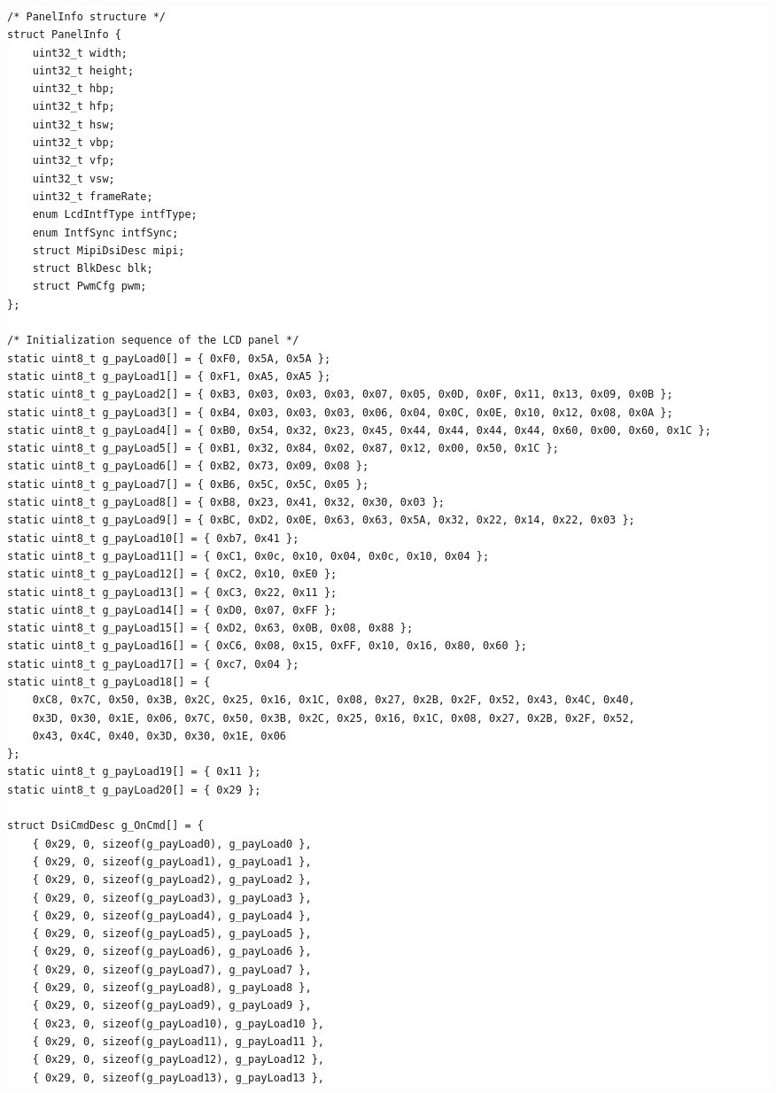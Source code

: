 ```
/* PanelInfo structure */
struct PanelInfo {
    uint32_t width;
    uint32_t height;
    uint32_t hbp;
    uint32_t hfp;
    uint32_t hsw;
    uint32_t vbp;
    uint32_t vfp;
    uint32_t vsw;
    uint32_t frameRate;
    enum LcdIntfType intfType;
    enum IntfSync intfSync;
    struct MipiDsiDesc mipi;
    struct BlkDesc blk;
    struct PwmCfg pwm;
};

/* Initialization sequence of the LCD panel */
static uint8_t g_payLoad0[] = { 0xF0, 0x5A, 0x5A };
static uint8_t g_payLoad1[] = { 0xF1, 0xA5, 0xA5 };
static uint8_t g_payLoad2[] = { 0xB3, 0x03, 0x03, 0x03, 0x07, 0x05, 0x0D, 0x0F, 0x11, 0x13, 0x09, 0x0B };
static uint8_t g_payLoad3[] = { 0xB4, 0x03, 0x03, 0x03, 0x06, 0x04, 0x0C, 0x0E, 0x10, 0x12, 0x08, 0x0A };
static uint8_t g_payLoad4[] = { 0xB0, 0x54, 0x32, 0x23, 0x45, 0x44, 0x44, 0x44, 0x44, 0x60, 0x00, 0x60, 0x1C };
static uint8_t g_payLoad5[] = { 0xB1, 0x32, 0x84, 0x02, 0x87, 0x12, 0x00, 0x50, 0x1C };
static uint8_t g_payLoad6[] = { 0xB2, 0x73, 0x09, 0x08 };
static uint8_t g_payLoad7[] = { 0xB6, 0x5C, 0x5C, 0x05 };
static uint8_t g_payLoad8[] = { 0xB8, 0x23, 0x41, 0x32, 0x30, 0x03 };
static uint8_t g_payLoad9[] = { 0xBC, 0xD2, 0x0E, 0x63, 0x63, 0x5A, 0x32, 0x22, 0x14, 0x22, 0x03 };
static uint8_t g_payLoad10[] = { 0xb7, 0x41 };
static uint8_t g_payLoad11[] = { 0xC1, 0x0c, 0x10, 0x04, 0x0c, 0x10, 0x04 };
static uint8_t g_payLoad12[] = { 0xC2, 0x10, 0xE0 };
static uint8_t g_payLoad13[] = { 0xC3, 0x22, 0x11 };
static uint8_t g_payLoad14[] = { 0xD0, 0x07, 0xFF };
static uint8_t g_payLoad15[] = { 0xD2, 0x63, 0x0B, 0x08, 0x88 };
static uint8_t g_payLoad16[] = { 0xC6, 0x08, 0x15, 0xFF, 0x10, 0x16, 0x80, 0x60 };
static uint8_t g_payLoad17[] = { 0xc7, 0x04 };
static uint8_t g_payLoad18[] = {
    0xC8, 0x7C, 0x50, 0x3B, 0x2C, 0x25, 0x16, 0x1C, 0x08, 0x27, 0x2B, 0x2F, 0x52, 0x43, 0x4C, 0x40,
    0x3D, 0x30, 0x1E, 0x06, 0x7C, 0x50, 0x3B, 0x2C, 0x25, 0x16, 0x1C, 0x08, 0x27, 0x2B, 0x2F, 0x52,
    0x43, 0x4C, 0x40, 0x3D, 0x30, 0x1E, 0x06
};
static uint8_t g_payLoad19[] = { 0x11 };
static uint8_t g_payLoad20[] = { 0x29 };

struct DsiCmdDesc g_OnCmd[] = {
    { 0x29, 0, sizeof(g_payLoad0), g_payLoad0 },
    { 0x29, 0, sizeof(g_payLoad1), g_payLoad1 },
    { 0x29, 0, sizeof(g_payLoad2), g_payLoad2 },
    { 0x29, 0, sizeof(g_payLoad3), g_payLoad3 },
    { 0x29, 0, sizeof(g_payLoad4), g_payLoad4 },
    { 0x29, 0, sizeof(g_payLoad5), g_payLoad5 },
    { 0x29, 0, sizeof(g_payLoad6), g_payLoad6 },
    { 0x29, 0, sizeof(g_payLoad7), g_payLoad7 },
    { 0x29, 0, sizeof(g_payLoad8), g_payLoad8 },
    { 0x29, 0, sizeof(g_payLoad9), g_payLoad9 },
    { 0x23, 0, sizeof(g_payLoad10), g_payLoad10 },
    { 0x29, 0, sizeof(g_payLoad11), g_payLoad11 },
    { 0x29, 0, sizeof(g_payLoad12), g_payLoad12 },
    { 0x29, 0, sizeof(g_payLoad13), g_payLoad13 },
```